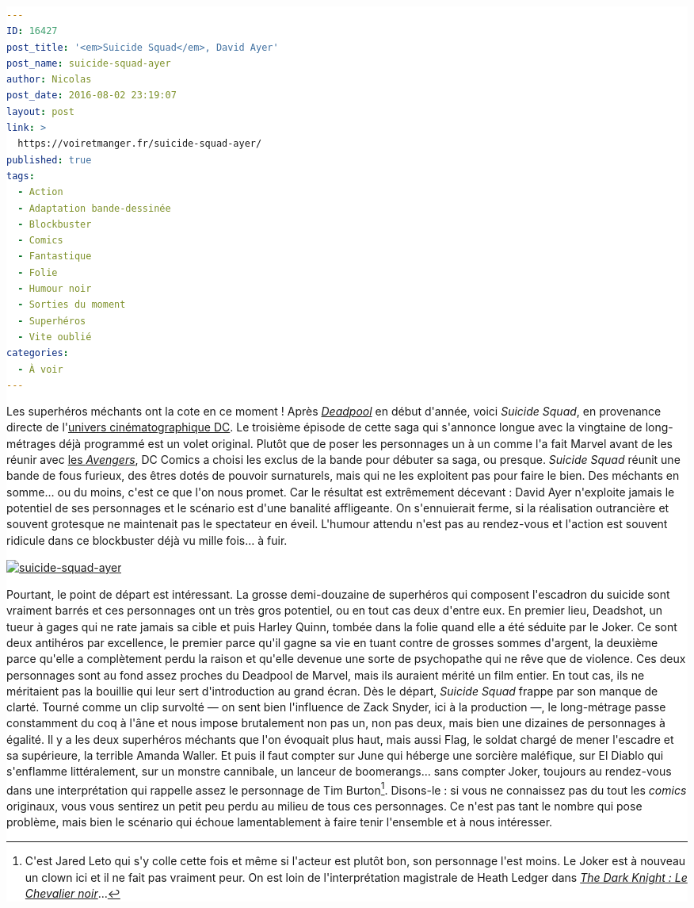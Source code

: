 ```yaml
---
ID: 16427
post_title: '<em>Suicide Squad</em>, David Ayer'
post_name: suicide-squad-ayer
author: Nicolas
post_date: 2016-08-02 23:19:07
layout: post
link: >
  https://voiretmanger.fr/suicide-squad-ayer/
published: true
tags:
  - Action
  - Adaptation bande-dessinée
  - Blockbuster
  - Comics
  - Fantastique
  - Folie
  - Humour noir
  - Sorties du moment
  - Superhéros
  - Vite oublié
categories:
  - À voir
---
```

Les superhéros méchants ont la cote en ce moment ! Après [*Deadpool*](https://voiretmanger.fr/deadpool-miller/) en début d'année, voici *Suicide Squad*, en provenance directe de l'[univers cinématographique DC](https://voiretmanger.fr/saga/univers-cinematographique-dc/). Le troisième épisode de cette saga qui s'annonce longue avec la vingtaine de long-métrages déjà programmé est un volet original. Plutôt que de poser les personnages un à un comme l'a fait Marvel avant de les réunir avec [les *Avengers*](https://voiretmanger.fr/saga/avengers/), DC Comics a choisi les exclus de la bande pour débuter sa saga, ou presque. *Suicide Squad* réunit une bande de fous furieux, des êtres dotés de pouvoir surnaturels, mais qui ne les exploitent pas pour faire le bien. Des méchants en somme… ou du moins, c'est ce que l'on nous promet. Car le résultat est extrêmement décevant : David Ayer n'exploite jamais le potentiel de ses personnages et le scénario est d'une banalité affligeante. On s'ennuierait ferme, si la réalisation outrancière et souvent grotesque ne maintenait pas le spectateur en éveil. L'humour attendu n'est pas au rendez-vous et l'action est souvent ridicule dans ce blockbuster déjà vu mille fois… à fuir.

<a href="http://www.allocine.fr/film/fichefilm_gen_cfilm=144185.html"><img src="https://voiretmanger.fr/wp-content/uploads/2016/08/suicide-squad-ayer.jpg" alt="suicide-squad-ayer" width="2500" height="3705" class="aligncenter size-full wp-image-16428" /></a>

Pourtant, le point de départ est intéressant. La grosse demi-douzaine de superhéros qui composent l'escadron du suicide sont vraiment barrés et ces personnages ont un très gros potentiel, ou en tout cas deux d'entre eux. En premier lieu, Deadshot, un tueur à gages qui ne rate jamais sa cible et puis Harley Quinn, tombée dans la folie quand elle a été séduite par le Joker. Ce sont deux antihéros par excellence, le premier parce qu'il gagne sa vie en tuant contre de grosses sommes d'argent, la deuxième parce qu'elle a complètement perdu la raison et qu'elle devenue une sorte de psychopathe qui ne rêve que de violence. Ces deux personnages sont au fond assez proches du Deadpool de Marvel, mais ils auraient mérité un film entier. En tout cas, ils ne méritaient pas la bouillie qui leur sert d'introduction au grand écran. Dès le départ, *Suicide Squad* frappe par son manque de clarté. Tourné comme un clip survolté — on sent bien l'influence de Zack Snyder, ici à la production —, le long-métrage passe constamment du coq à l'âne et nous impose brutalement non pas un, non pas deux, mais bien une dizaines de personnages à égalité. Il y a les deux superhéros méchants que l'on évoquait plus haut, mais aussi Flag, le soldat chargé de mener l'escadre et sa supérieure, la terrible Amanda Waller. Et puis il faut compter sur June qui héberge une sorcière maléfique, sur El Diablo qui s'enflamme littéralement, sur un monstre cannibale, un lanceur de boomerangs… sans compter Joker, toujours au rendez-vous dans une interprétation qui rappelle assez le personnage de Tim Burton[^1]. Disons-le : si vous ne connaissez pas du tout les *comics* originaux, vous vous sentirez un petit peu perdu au milieu de tous ces personnages. Ce n'est pas tant le nombre qui pose problème, mais bien le scénario qui échoue lamentablement à faire tenir l'ensemble et à nous intéresser. 


[^1]: C'est Jared Leto qui s'y colle cette fois et même si l'acteur est plutôt bon, son personnage l'est moins. Le Joker est à nouveau un clown ici et il ne fait pas vraiment peur. On est loin de l'interprétation magistrale de Heath Ledger dans [*The Dark Knight : Le Chevalier noir*](https://voiretmanger.fr/dark-knight-chevalier-noir-nolan/)…